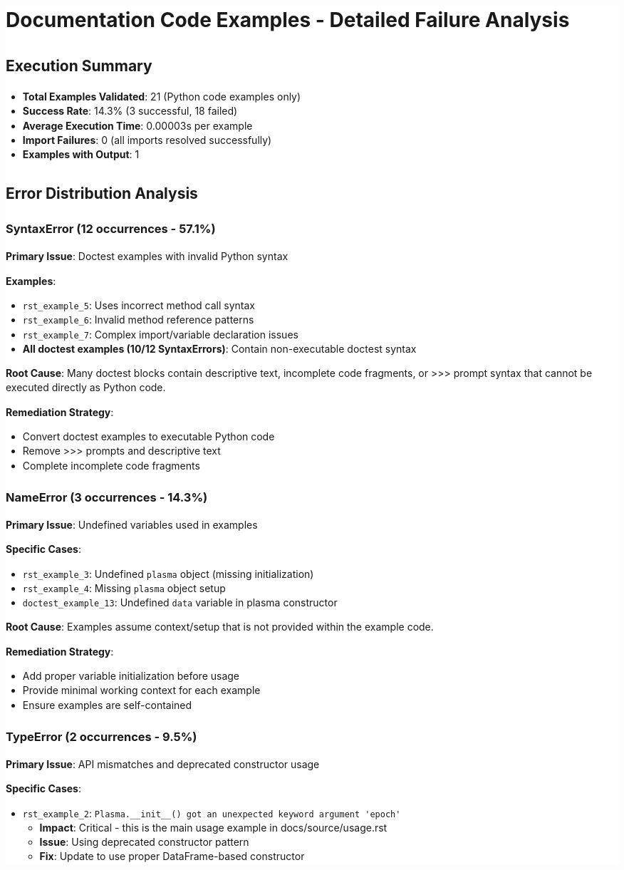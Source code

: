 # Documentation Code Examples - Detailed Failure Analysis

## Execution Summary
- **Total Examples Validated**: 21 (Python code examples only)
- **Success Rate**: 14.3% (3 successful, 18 failed) 
- **Average Execution Time**: 0.00003s per example
- **Import Failures**: 0 (all imports resolved successfully)
- **Examples with Output**: 1

## Error Distribution Analysis

### SyntaxError (12 occurrences - 57.1%)
**Primary Issue**: Doctest examples with invalid Python syntax

**Examples**:
- `rst_example_5`: Uses incorrect method call syntax
- `rst_example_6`: Invalid method reference patterns  
- `rst_example_7`: Complex import/variable declaration issues
- **All doctest examples (10/12 SyntaxErrors)**: Contain non-executable doctest syntax

**Root Cause**: Many doctest blocks contain descriptive text, incomplete code fragments, or >>> prompt syntax that cannot be executed directly as Python code.

**Remediation Strategy**: 
- Convert doctest examples to executable Python code
- Remove >>> prompts and descriptive text
- Complete incomplete code fragments

### NameError (3 occurrences - 14.3%)
**Primary Issue**: Undefined variables used in examples

**Specific Cases**:
- `rst_example_3`: Undefined `plasma` object (missing initialization)
- `rst_example_4`: Missing `plasma` object setup
- `doctest_example_13`: Undefined `data` variable in plasma constructor

**Root Cause**: Examples assume context/setup that is not provided within the example code.

**Remediation Strategy**:
- Add proper variable initialization before usage
- Provide minimal working context for each example
- Ensure examples are self-contained

### TypeError (2 occurrences - 9.5%)
**Primary Issue**: API mismatches and deprecated constructor usage

**Specific Cases**:
- `rst_example_2`: `Plasma.__init__() got an unexpected keyword argument 'epoch'`
  - **Impact**: Critical - this is the main usage example in docs/source/usage.rst
  - **Issue**: Using deprecated constructor pattern
  - **Fix**: Update to use proper DataFrame-based constructor
